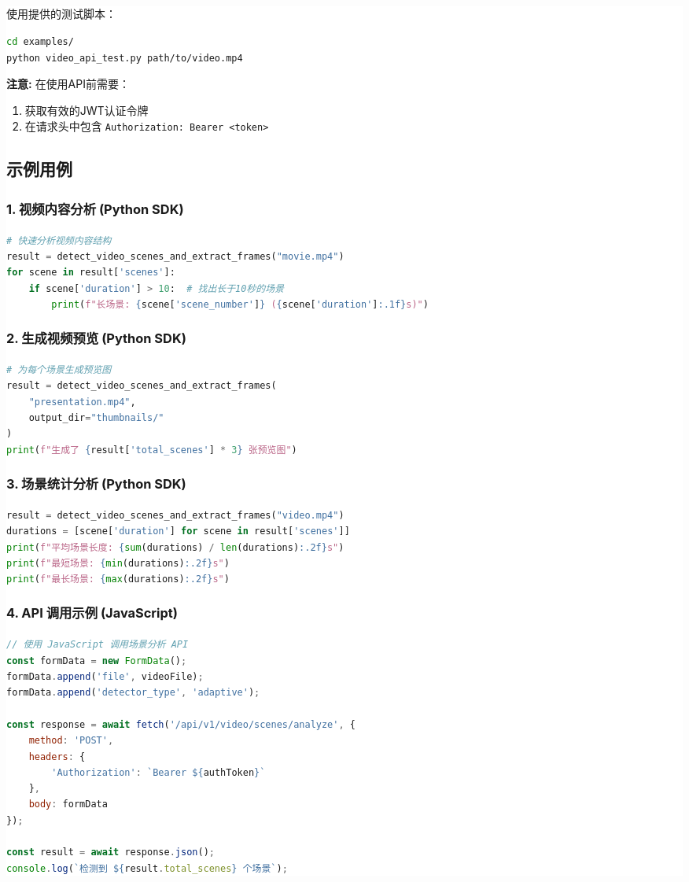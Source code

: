 使用提供的测试脚本：

```bash
cd examples/
python video_api_test.py path/to/video.mp4
```

**注意:** 在使用API前需要：
1. 获取有效的JWT认证令牌
2. 在请求头中包含 `Authorization: Bearer <token>`

## 示例用例

### 1. 视频内容分析 (Python SDK)
```python
# 快速分析视频内容结构
result = detect_video_scenes_and_extract_frames("movie.mp4")
for scene in result['scenes']:
    if scene['duration'] > 10:  # 找出长于10秒的场景
        print(f"长场景: {scene['scene_number']} ({scene['duration']:.1f}s)")
```

### 2. 生成视频预览 (Python SDK)
```python
# 为每个场景生成预览图
result = detect_video_scenes_and_extract_frames(
    "presentation.mp4", 
    output_dir="thumbnails/"
)
print(f"生成了 {result['total_scenes'] * 3} 张预览图")
```

### 3. 场景统计分析 (Python SDK)
```python
result = detect_video_scenes_and_extract_frames("video.mp4")
durations = [scene['duration'] for scene in result['scenes']]
print(f"平均场景长度: {sum(durations) / len(durations):.2f}s")
print(f"最短场景: {min(durations):.2f}s")
print(f"最长场景: {max(durations):.2f}s")
```

### 4. API 调用示例 (JavaScript)
```javascript
// 使用 JavaScript 调用场景分析 API
const formData = new FormData();
formData.append('file', videoFile);
formData.append('detector_type', 'adaptive');

const response = await fetch('/api/v1/video/scenes/analyze', {
    method: 'POST',
    headers: {
        'Authorization': `Bearer ${authToken}`
    },
    body: formData
});

const result = await response.json();
console.log(`检测到 ${result.total_scenes} 个场景`);
``` 